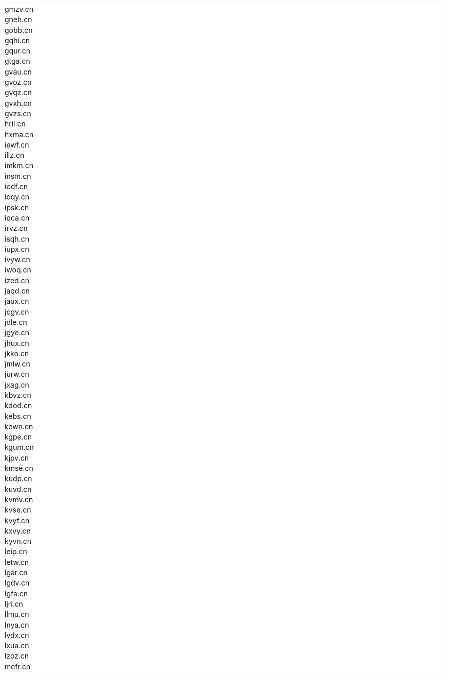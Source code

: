 gmzv.cn   
gneh.cn   
gobb.cn   
gqhi.cn   
gqur.cn   
gtga.cn   
gvau.cn   
gvoz.cn   
gvqz.cn   
gvxh.cn   
gvzs.cn   
hril.cn   
hxma.cn   
iewf.cn   
illz.cn   
imkm.cn   
insm.cn   
iodf.cn   
ioqy.cn   
ipsk.cn   
iqca.cn   
irvz.cn   
isqh.cn   
iupx.cn   
ivyw.cn   
iwoq.cn   
ized.cn   
jaqd.cn   
jaux.cn   
jcgv.cn   
jdle.cn   
jgye.cn   
jhux.cn   
jkko.cn   
jmiw.cn   
jurw.cn   
jxag.cn   
kbvz.cn   
kdod.cn   
kebs.cn   
kewn.cn   
kgpe.cn   
kgum.cn   
kjpv.cn   
kmse.cn   
kudp.cn   
kuvd.cn   
kvmv.cn   
kvse.cn   
kvyf.cn   
kxvy.cn   
kyvn.cn   
leip.cn   
letw.cn   
lgar.cn   
lgdv.cn   
lgfa.cn   
ljri.cn   
llmu.cn   
lnya.cn   
lvdx.cn   
lxua.cn   
lzoz.cn   
mefr.cn   